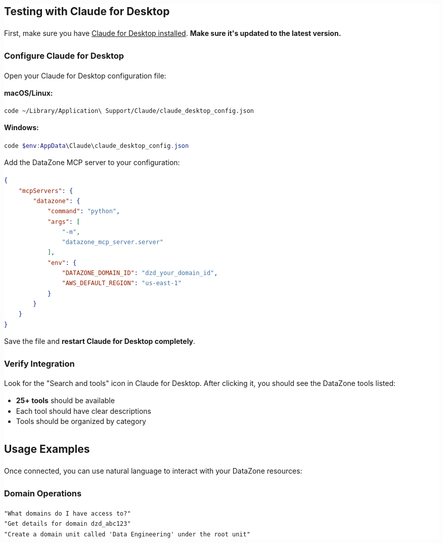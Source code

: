 ## Testing with Claude for Desktop

First, make sure you have [Claude for Desktop installed](https://claude.ai/download). **Make sure it's updated to the latest version.**

### Configure Claude for Desktop

Open your Claude for Desktop configuration file:

**macOS/Linux:**
```bash
code ~/Library/Application\ Support/Claude/claude_desktop_config.json
```

**Windows:**
```powershell
code $env:AppData\Claude\claude_desktop_config.json
```

Add the DataZone MCP server to your configuration:

```json
{
    "mcpServers": {
        "datazone": {
            "command": "python",
            "args": [
                "-m", 
                "datazone_mcp_server.server"
            ],
            "env": {
                "DATAZONE_DOMAIN_ID": "dzd_your_domain_id",
                "AWS_DEFAULT_REGION": "us-east-1"
            }
        }
    }
}
```

Save the file and **restart Claude for Desktop completely**.

### Verify Integration

Look for the "Search and tools"  icon in Claude for Desktop. After clicking it, you should see the DataZone tools listed:

- **25+ tools** should be available
- Each tool should have clear descriptions
- Tools should be organized by category

## Usage Examples

Once connected, you can use natural language to interact with your DataZone resources:

### Domain Operations
```
"What domains do I have access to?"
"Get details for domain dzd_abc123"
"Create a domain unit called 'Data Engineering' under the root unit"
```
